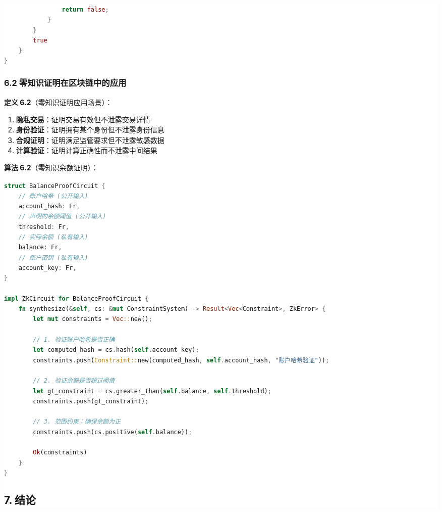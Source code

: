 ```rust
                return false;
            }
        }
        true
    }
}
```

### 6.2 零知识证明在区块链中的应用

**定义 6.2**（零知识证明应用场景）：

1. **隐私交易**：证明交易有效但不泄露交易详情
2. **身份验证**：证明拥有某个身份但不泄露身份信息
3. **合规证明**：证明满足监管要求但不泄露敏感数据
4. **计算验证**：证明计算正确性而不泄露中间结果

**算法 6.2**（零知识余额证明）：

```rust
struct BalanceProofCircuit {
    // 账户哈希 (公开输入)
    account_hash: Fr,
    // 声明的余额阈值 (公开输入)
    threshold: Fr,
    // 实际余额 (私有输入)
    balance: Fr,
    // 账户密钥 (私有输入)
    account_key: Fr,
}

impl ZkCircuit for BalanceProofCircuit {
    fn synthesize(&self, cs: &mut ConstraintSystem) -> Result<Vec<Constraint>, ZkError> {
        let mut constraints = Vec::new();
        
        // 1. 验证账户哈希是否正确
        let computed_hash = cs.hash(self.account_key);
        constraints.push(Constraint::new(computed_hash, self.account_hash, "账户哈希验证"));
        
        // 2. 验证余额是否超过阈值
        let gt_constraint = cs.greater_than(self.balance, self.threshold);
        constraints.push(gt_constraint);
        
        // 3. 范围约束：确保余额为正
        constraints.push(cs.positive(self.balance));
        
        Ok(constraints)
    }
}
```

## 7. 结论
